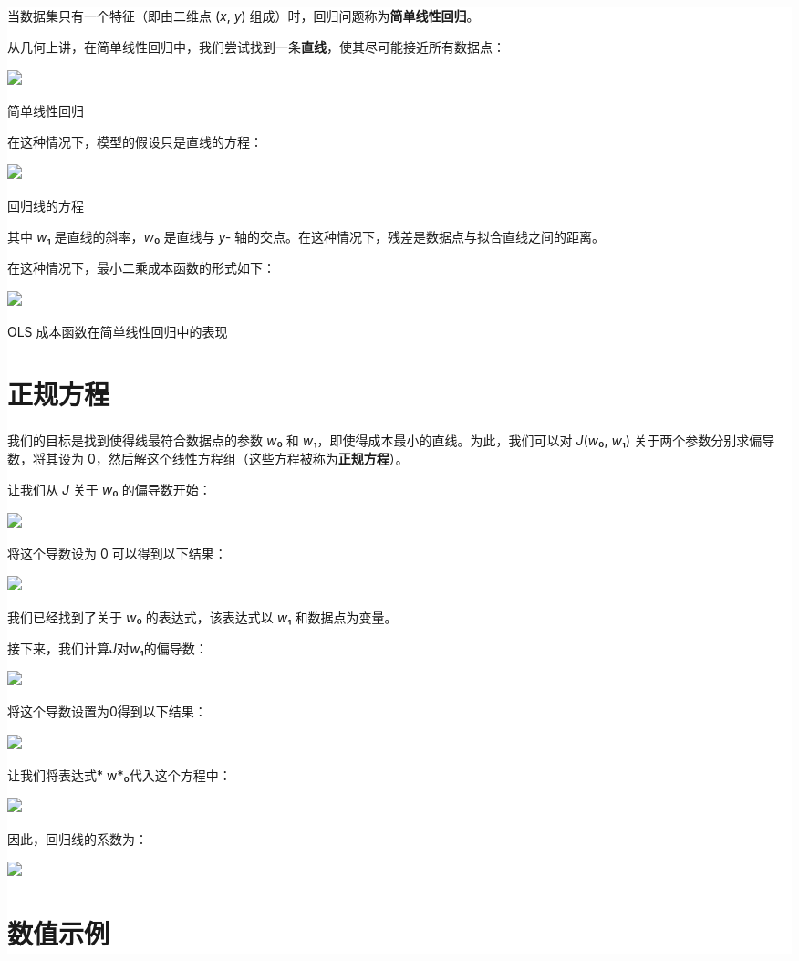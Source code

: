 当数据集只有一个特征（即由二维点 (*x*, *y*) 组成）时，回归问题称为**简单线性回归**。

从几何上讲，在简单线性回归中，我们尝试找到一条**直线**，使其尽可能接近所有数据点：

![](../Images/b9401161566cd86cab8ac8546de8d8b4.png)

简单线性回归

在这种情况下，模型的假设只是直线的方程：

![](../Images/01cff3c39af6cbc54cf95c00bc240785.png)

回归线的方程

其中 *w*₁ 是直线的斜率，*w*₀ 是直线与 *y-* 轴的交点。在这种情况下，残差是数据点与拟合直线之间的距离。

在这种情况下，最小二乘成本函数的形式如下：

![](../Images/a9d9f5c1388cbcc30192b2dab34360fc.png)

OLS 成本函数在简单线性回归中的表现

# 正规方程

我们的目标是找到使得线最符合数据点的参数 *w*₀ 和 *w*₁，即使得成本最小的直线。为此，我们可以对 *J*(*w*₀, *w*₁) 关于两个参数分别求偏导数，将其设为 0，然后解这个线性方程组（这些方程被称为**正规方程**）。

让我们从 *J* 关于 *w*₀ 的偏导数开始：

![](../Images/380d9a245392afffed5768d9e8924461.png)

将这个导数设为 0 可以得到以下结果：

![](../Images/ad23d991f4f01d2d4156b62ce19b4249.png)

我们已经找到了关于 *w*₀ 的表达式，该表达式以 *w*₁ 和数据点为变量。

接下来，我们计算*J*对*w*₁的偏导数：

![](../Images/09e13b488b240dada0cda46e85bb107c.png)

将这个导数设置为0得到以下结果：

![](../Images/78e83847283ccd9a2fa2d746afdc0bb7.png)

让我们将表达式* w*₀代入这个方程中：

![](../Images/3769c40d14bf7454efef4b0c915ee270.png)

因此，回归线的系数为：

![](../Images/135388b35ecf0c9b4d29ba1c82701a32.png)

# 数值示例
